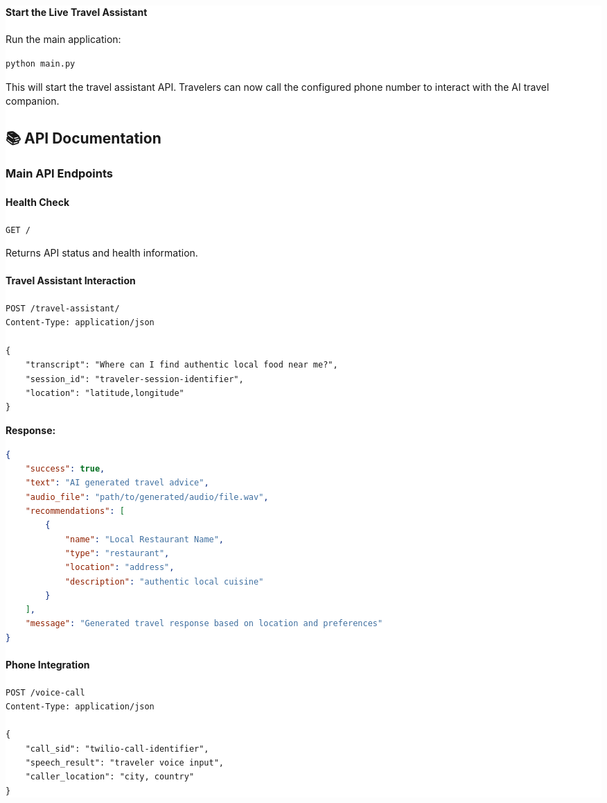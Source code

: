 #### Start the Live Travel Assistant
Run the main application:

```bash
python main.py
```

This will start the travel assistant API. Travelers can now call the configured phone number to interact with the AI travel companion.

## 📚 API Documentation

### Main API Endpoints

#### Health Check
```http
GET /
```
Returns API status and health information.

#### Travel Assistant Interaction
```http
POST /travel-assistant/
Content-Type: application/json

{
    "transcript": "Where can I find authentic local food near me?",
    "session_id": "traveler-session-identifier",
    "location": "latitude,longitude"
}
```

**Response:**
```json
{
    "success": true,
    "text": "AI generated travel advice",
    "audio_file": "path/to/generated/audio/file.wav",
    "recommendations": [
        {
            "name": "Local Restaurant Name",
            "type": "restaurant",
            "location": "address",
            "description": "authentic local cuisine"
        }
    ],
    "message": "Generated travel response based on location and preferences"
}
```

#### Phone Integration
```http
POST /voice-call
Content-Type: application/json

{
    "call_sid": "twilio-call-identifier",
    "speech_result": "traveler voice input",
    "caller_location": "city, country"
}
```
